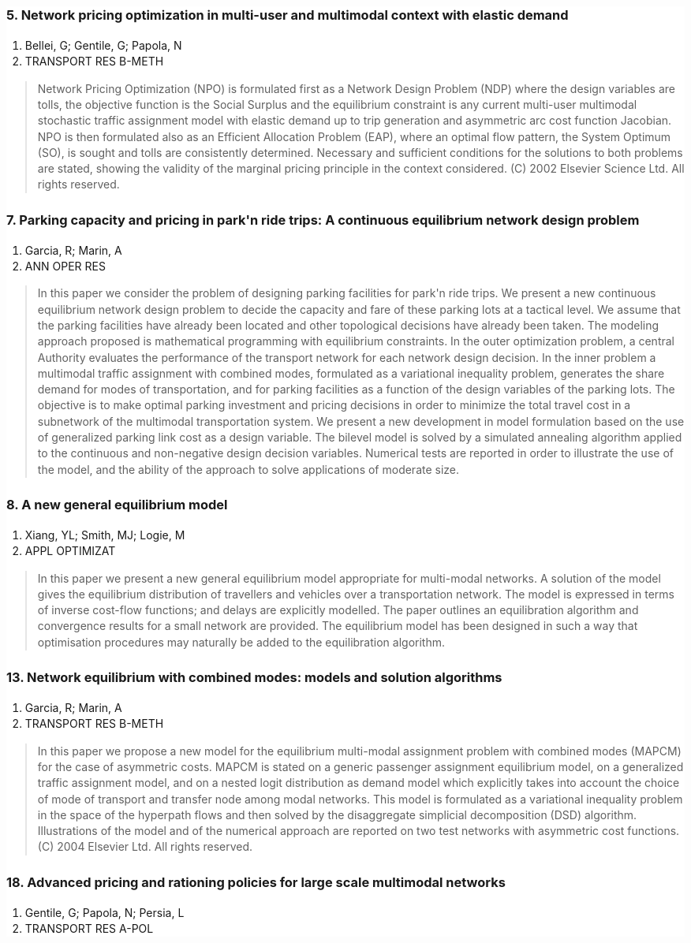 ### 5. Network pricing optimization in multi-user and multimodal context with elastic demand
1. Bellei, G; Gentile, G; Papola, N
2. TRANSPORT RES B-METH
> Network Pricing Optimization (NPO) is formulated first as a Network Design Problem (NDP) where the design variables are tolls, the objective function is the Social Surplus and the equilibrium constraint is any current multi-user multimodal stochastic traffic assignment model with elastic demand up to trip generation and asymmetric arc cost function Jacobian. NPO is then formulated also as an Efficient Allocation Problem (EAP), where an optimal flow pattern, the System Optimum (SO), is sought and tolls are consistently determined. Necessary and sufficient conditions for the solutions to both problems are stated, showing the validity of the marginal pricing principle in the context considered. (C) 2002 Elsevier Science Ltd. All rights reserved.
### 7. Parking capacity and pricing in park'n ride trips: A continuous equilibrium network design problem
1. Garcia, R; Marin, A
2. ANN OPER RES
> In this paper we consider the problem of designing parking facilities for park'n ride trips. We present a new continuous equilibrium network design problem to decide the capacity and fare of these parking lots at a tactical level. We assume that the parking facilities have already been located and other topological decisions have already been taken. The modeling approach proposed is mathematical programming with equilibrium constraints. In the outer optimization problem, a central Authority evaluates the performance of the transport network for each network design decision. In the inner problem a multimodal traffic assignment with combined modes, formulated as a variational inequality problem, generates the share demand for modes of transportation, and for parking facilities as a function of the design variables of the parking lots. The objective is to make optimal parking investment and pricing decisions in order to minimize the total travel cost in a subnetwork of the multimodal transportation system. We present a new development in model formulation based on the use of generalized parking link cost as a design variable. The bilevel model is solved by a simulated annealing algorithm applied to the continuous and non-negative design decision variables. Numerical tests are reported in order to illustrate the use of the model, and the ability of the approach to solve applications of moderate size.
### 8. A new general equilibrium model
1. Xiang, YL; Smith, MJ; Logie, M
2. APPL OPTIMIZAT
> In this paper we present a new general equilibrium model appropriate for multi-modal networks. A solution of the model gives the equilibrium distribution of travellers and vehicles over a transportation network. The model is expressed in terms of inverse cost-flow functions; and delays are explicitly modelled. The paper outlines an equilibration algorithm and convergence results for a small network are provided. The equilibrium model has been designed in such a way that optimisation procedures may naturally be added to the equilibration algorithm.
### 13. Network equilibrium with combined modes: models and solution algorithms
1. Garcia, R; Marin, A
2. TRANSPORT RES B-METH
> In this paper we propose a new model for the equilibrium multi-modal assignment problem with combined modes (MAPCM) for the case of asymmetric costs. MAPCM is stated on a generic passenger assignment equilibrium model, on a generalized traffic assignment model, and on a nested logit distribution as demand model which explicitly takes into account the choice of mode of transport and transfer node among modal networks. This model is formulated as a variational inequality problem in the space of the hyperpath flows and then solved by the disaggregate simplicial decomposition (DSD) algorithm. Illustrations of the model and of the numerical approach are reported on two test networks with asymmetric cost functions. (C) 2004 Elsevier Ltd. All rights reserved.
### 18. Advanced pricing and rationing policies for large scale multimodal networks
1. Gentile, G; Papola, N; Persia, L
2. TRANSPORT RES A-POL